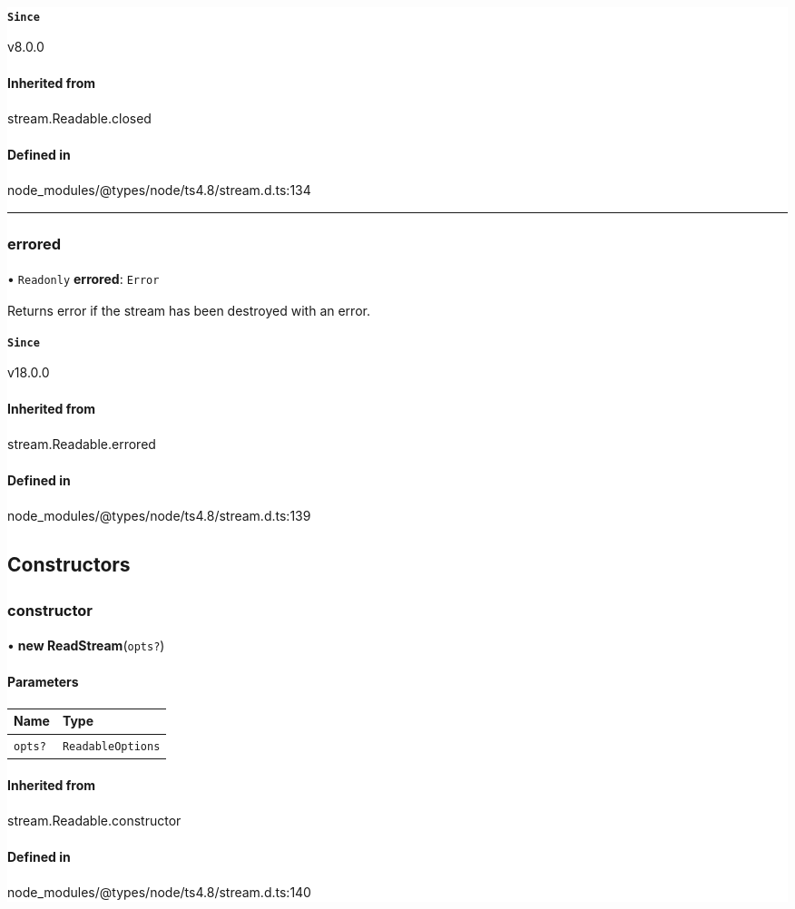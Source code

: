 **`Since`**

v8.0.0

#### Inherited from

stream.Readable.closed

#### Defined in

node_modules/@types/node/ts4.8/stream.d.ts:134

___

### errored

• `Readonly` **errored**: `Error`

Returns error if the stream has been destroyed with an error.

**`Since`**

v18.0.0

#### Inherited from

stream.Readable.errored

#### Defined in

node_modules/@types/node/ts4.8/stream.d.ts:139

## Constructors

### constructor

• **new ReadStream**(`opts?`)

#### Parameters

| Name | Type |
| :------ | :------ |
| `opts?` | `ReadableOptions` |

#### Inherited from

stream.Readable.constructor

#### Defined in

node_modules/@types/node/ts4.8/stream.d.ts:140
